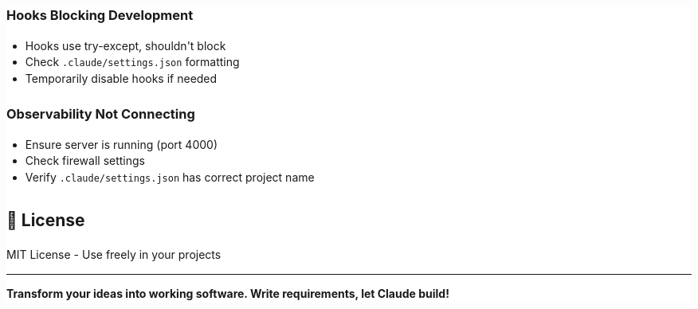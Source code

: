 ### Hooks Blocking Development
- Hooks use try-except, shouldn't block
- Check `.claude/settings.json` formatting
- Temporarily disable hooks if needed

### Observability Not Connecting
- Ensure server is running (port 4000)
- Check firewall settings
- Verify `.claude/settings.json` has correct project name

## 📄 License

MIT License - Use freely in your projects

---

**Transform your ideas into working software. Write requirements, let Claude build!**